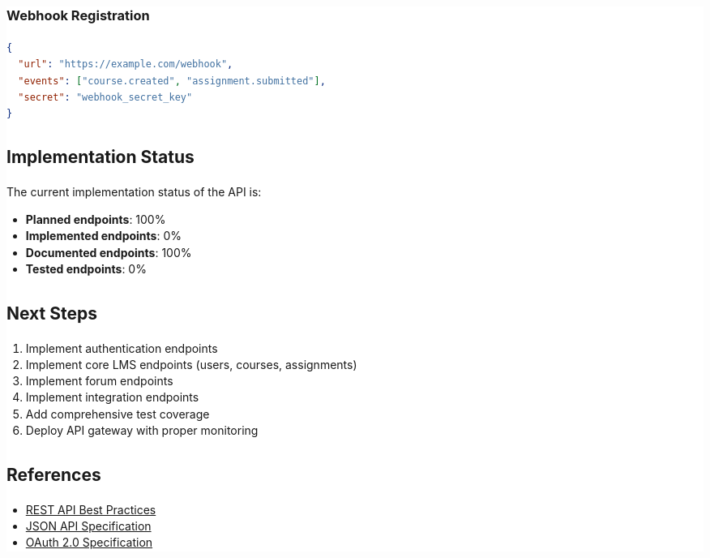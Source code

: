 ### Webhook Registration

```json
{
  "url": "https://example.com/webhook",
  "events": ["course.created", "assignment.submitted"],
  "secret": "webhook_secret_key"
}
```

## Implementation Status

The current implementation status of the API is:

- **Planned endpoints**: 100%
- **Implemented endpoints**: 0%
- **Documented endpoints**: 100%
- **Tested endpoints**: 0%

## Next Steps

1. Implement authentication endpoints
2. Implement core LMS endpoints (users, courses, assignments)
3. Implement forum endpoints
4. Implement integration endpoints
5. Add comprehensive test coverage
6. Deploy API gateway with proper monitoring

## References

- [REST API Best Practices](https://swagger.io/resources/articles/best-practices-in-api-design/)
- [JSON API Specification](https://jsonapi.org/)
- [OAuth 2.0 Specification](https://oauth.net/2/)